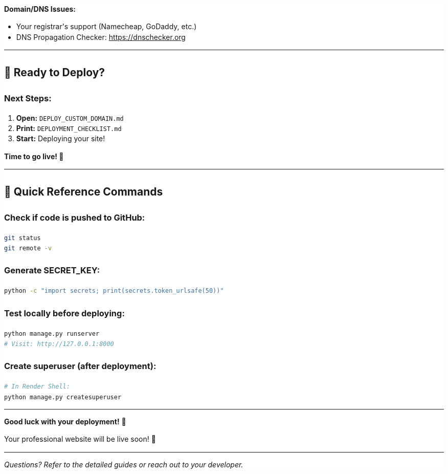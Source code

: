 **Domain/DNS Issues:**
- Your registrar's support (Namecheap, GoDaddy, etc.)
- DNS Propagation Checker: https://dnschecker.org

---

## 🎉 Ready to Deploy?

### Next Steps:

1. **Open:** `DEPLOY_CUSTOM_DOMAIN.md`
2. **Print:** `DEPLOYMENT_CHECKLIST.md`
3. **Start:** Deploying your site!

**Time to go live! 🚀**

---

## 📝 Quick Reference Commands

### Check if code is pushed to GitHub:
```bash
git status
git remote -v
```

### Generate SECRET_KEY:
```bash
python -c "import secrets; print(secrets.token_urlsafe(50))"
```

### Test locally before deploying:
```bash
python manage.py runserver
# Visit: http://127.0.0.1:8000
```

### Create superuser (after deployment):
```bash
# In Render Shell:
python manage.py createsuperuser
```

---

**Good luck with your deployment!** 🎉

Your professional website will be live soon! 🌟

---

*Questions? Refer to the detailed guides or reach out to your developer.*


